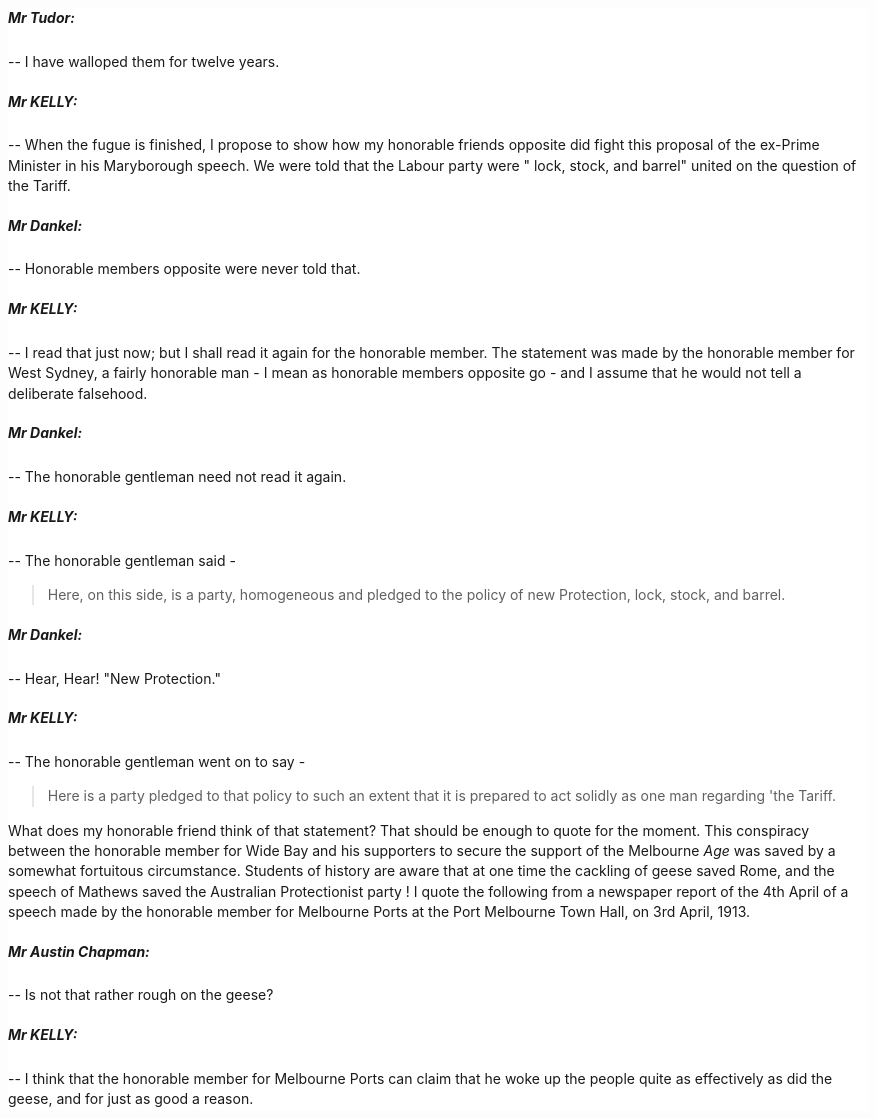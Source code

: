 ##### Mr Tudor:

-- I have walloped them for twelve years. 

##### Mr KELLY:

-- When the fugue is finished, I propose to show how my honorable friends opposite did fight this proposal of the ex-Prime Minister in his Maryborough speech. We were told that the Labour party were " lock, stock, and barrel" united on the question of the  Tariff. 

##### Mr Dankel:

-- Honorable members opposite were never told that. 

##### Mr KELLY:

-- I read that just now; but I shall read it again for the honorable member. The statement was made by the honorable member for West Sydney, a fairly honorable man - I mean as honorable members opposite go - and I assume that he would not tell a deliberate falsehood. 

##### Mr Dankel:

-- The honorable gentleman need not read it again. 

##### Mr KELLY:

-- The honorable gentleman said - 

  >Here, on this side, is a party, homogeneous and pledged to the policy of new Protection, lock, stock, and barrel. 

##### Mr Dankel:

-- Hear, Hear! "New Protection." 

##### Mr KELLY:

-- The honorable gentleman went on to say - 

  >Here is a party pledged to that policy to such an extent that it is prepared to act solidly as one man regarding 'the Tariff. 

What does my honorable friend think of that statement? That should be enough to quote for the moment. This conspiracy between the honorable member for Wide Bay and his supporters to secure the support of the Melbourne  *Age*  was saved by a somewhat fortuitous circumstance. Students of history are aware that at one time the cackling of geese saved Rome, and the speech of Mathews saved the Australian Protectionist party ! I quote the following from a newspaper report of the 4th April of a speech made by the honorable member for Melbourne Ports at the Port Melbourne Town Hall, on 3rd April, 1913. 

##### Mr Austin Chapman:

-- Is not that rather rough on the geese? 

##### Mr KELLY:

-- I think that the honorable member for Melbourne Ports can claim that he woke up the people quite as effectively as did the geese, and for just as good a reason. 
